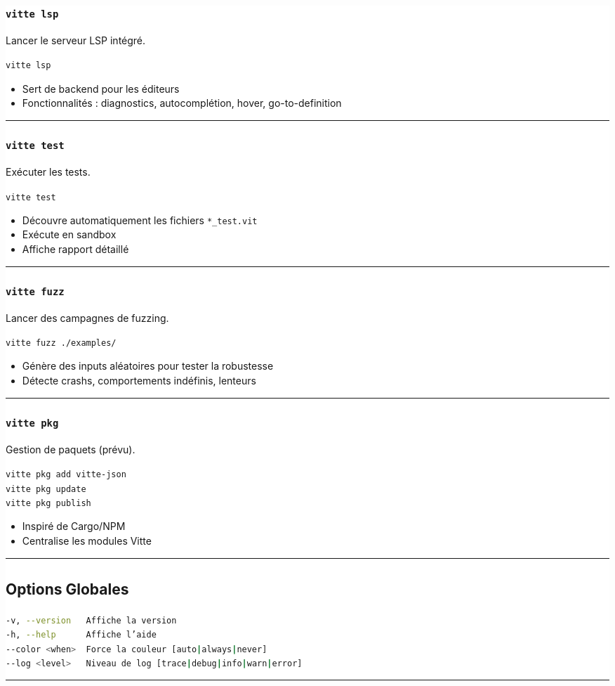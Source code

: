
### `vitte lsp`
Lancer le serveur LSP intégré.
```bash
vitte lsp
```
- Sert de backend pour les éditeurs
- Fonctionnalités : diagnostics, autocomplétion, hover, go-to-definition

---

### `vitte test`
Exécuter les tests.
```bash
vitte test
```
- Découvre automatiquement les fichiers `*_test.vit`
- Exécute en sandbox
- Affiche rapport détaillé

---

### `vitte fuzz`
Lancer des campagnes de fuzzing.
```bash
vitte fuzz ./examples/
```
- Génère des inputs aléatoires pour tester la robustesse
- Détecte crashs, comportements indéfinis, lenteurs

---

### `vitte pkg`
Gestion de paquets (prévu).
```bash
vitte pkg add vitte-json
vitte pkg update
vitte pkg publish
```
- Inspiré de Cargo/NPM
- Centralise les modules Vitte

---

## Options Globales

```bash
-v, --version   Affiche la version
-h, --help      Affiche l’aide
--color <when>  Force la couleur [auto|always|never]
--log <level>   Niveau de log [trace|debug|info|warn|error]
```

---